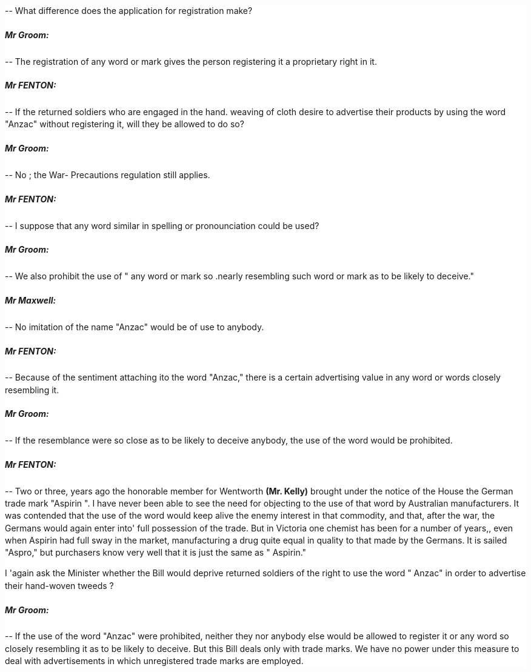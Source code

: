 -- What difference does the application for registration make? 

##### Mr Groom:

--  The registration of any word or mark gives the person registering it a proprietary right in it. 

##### Mr FENTON:

-- If the returned soldiers who are engaged in the hand. weaving of cloth desire to advertise their products by using the word "Anzac" without registering it, will they be allowed to do so? 

##### Mr Groom:

--  No ; the War- Precautions regulation still applies. 

##### Mr FENTON:

-- I suppose that any word similar in spelling or pronounciation could be used? 

##### Mr Groom:

--  We also prohibit the use of " any word or mark so .nearly resembling such word or mark as to be likely to deceive." 

##### Mr Maxwell:

--  No imitation of the name "Anzac" would be of use to anybody. 

##### Mr FENTON:

-- Because of the sentiment attaching ito the word "Anzac," there is a certain advertising value in any word or words closely resembling it. 

##### Mr Groom:

--  If the resemblance were so close as to be likely to deceive anybody, the use of the word would be prohibited. 

##### Mr FENTON:

-- Two or three, years ago the honorable member for Wentworth  **(Mr. Kelly)**  brought under the notice of the House the German trade mark "Aspirin ". I have never been able to see the need for objecting to the use of that word by Australian manufacturers. It was contended that the use of the word would keep alive the enemy interest in that commodity, and that, after the war, the Germans would again enter into' full possession of the trade. But in Victoria one chemist has been for a number of years,, even when Aspirin had full sway in the market, manufacturing a drug  quite equal in quality to that made by the Germans. It is sailed "Aspro," but purchasers know very well that it is just the same as " Aspirin." 

I 'again ask the Minister whether the Bill would deprive returned soldiers of the right to use the word " Anzac" in order to advertise their hand-woven tweeds ? 

##### Mr Groom:

-- If the use of the word "Anzac" were prohibited, neither they nor anybody else would be allowed to register it or any word so closely resembling it as to be likely to deceive. But this Bill deals only with trade marks. We have no power under this measure to deal with advertisements in which unregistered trade marks are employed. 

